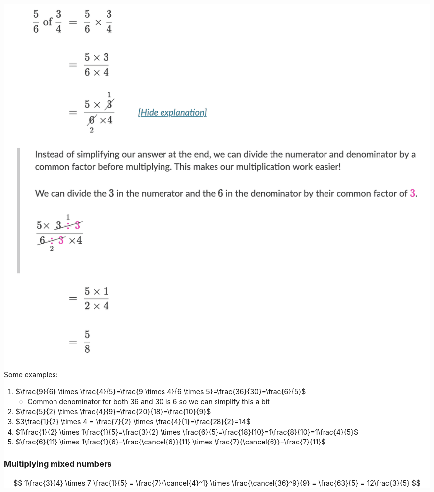 ![khan academy ss](../static/math/multiplying_fractions.png)

Some examples:

1. $\frac{9}{6} \times \frac{4}{5}=\frac{9 \times 4}{6 \times 5}=\frac{36}{30}=\frac{6}{5}$
    - Common denominator for both 36 and 30 is 6 so we can simplify this a bit
2. $\frac{5}{2} \times \frac{4}{9}=\frac{20}{18}=\frac{10}{9}$
3. $3\frac{1}{2} \times 4 = \frac{7}{2} \times \frac{4}{1}=\frac{28}{2}=14$
4. $1\frac{1}{2} \times 1\frac{1}{5}=\frac{3}{2} \times \frac{6}{5}=\frac{18}{10}=1\frac{8}{10}=1\frac{4}{5}$
5. $\frac{6}{11} \times 1\frac{1}{6}=\frac{\cancel{6}}{11} \times \frac{7}{\cancel{6}}=\frac{7}{11}$

### Multiplying mixed numbers

$$
1\frac{3}{4} \times 7 \frac{1}{5} = \frac{7}{\cancel{4}^1} \times \frac{\cancel{36}^9}{9} = \frac{63}{5} = 12\frac{3}{5}
$$
